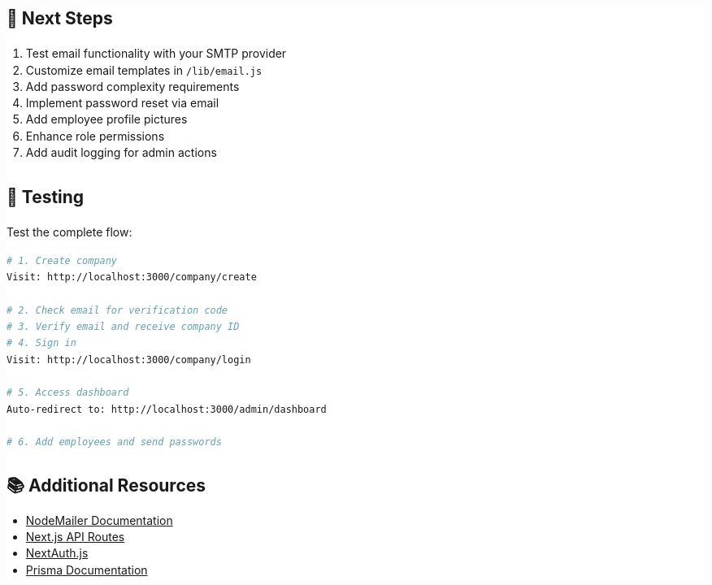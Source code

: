 ## 📝 Next Steps

1. Test email functionality with your SMTP provider
2. Customize email templates in `/lib/email.js`
3. Add password complexity requirements
4. Implement password reset via email
5. Add employee profile pictures
6. Enhance role permissions
7. Add audit logging for admin actions

## 🎯 Testing

Test the complete flow:

```bash
# 1. Create company
Visit: http://localhost:3000/company/create

# 2. Check email for verification code
# 3. Verify email and receive company ID
# 4. Sign in
Visit: http://localhost:3000/company/login

# 5. Access dashboard
Auto-redirect to: http://localhost:3000/admin/dashboard

# 6. Add employees and send passwords
```

## 📚 Additional Resources

- [NodeMailer Documentation](https://nodemailer.com/)
- [Next.js API Routes](https://nextjs.org/docs/api-routes/introduction)
- [NextAuth.js](https://next-auth.js.org/)
- [Prisma Documentation](https://www.prisma.io/docs)
